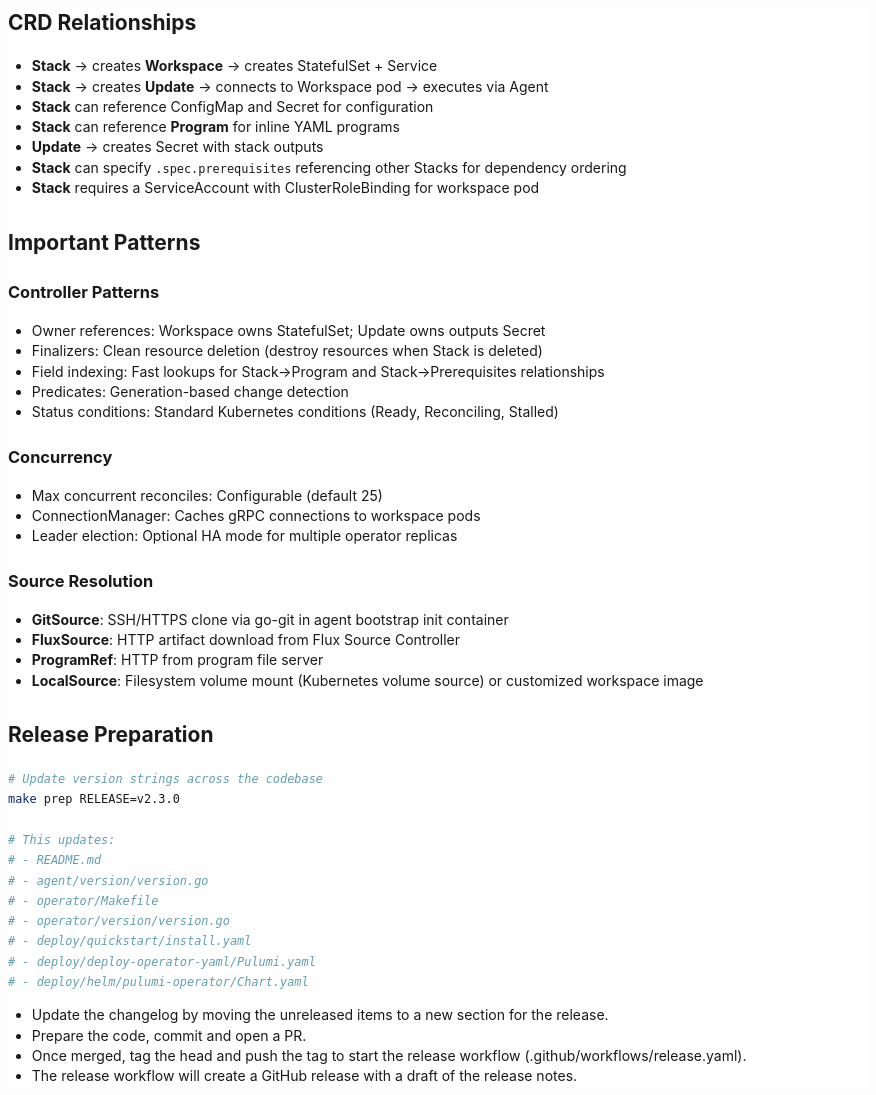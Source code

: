 ## CRD Relationships

- **Stack** → creates **Workspace** → creates StatefulSet + Service
- **Stack** → creates **Update** → connects to Workspace pod → executes via Agent
- **Stack** can reference ConfigMap and Secret for configuration
- **Stack** can reference **Program** for inline YAML programs
- **Update** → creates Secret with stack outputs
- **Stack** can specify `.spec.prerequisites` referencing other Stacks for dependency ordering
- **Stack** requires a ServiceAccount with ClusterRoleBinding for workspace pod

## Important Patterns

### Controller Patterns
- Owner references: Workspace owns StatefulSet; Update owns outputs Secret
- Finalizers: Clean resource deletion (destroy resources when Stack is deleted)
- Field indexing: Fast lookups for Stack→Program and Stack→Prerequisites relationships
- Predicates: Generation-based change detection
- Status conditions: Standard Kubernetes conditions (Ready, Reconciling, Stalled)

### Concurrency
- Max concurrent reconciles: Configurable (default 25)
- ConnectionManager: Caches gRPC connections to workspace pods
- Leader election: Optional HA mode for multiple operator replicas

### Source Resolution
- **GitSource**: SSH/HTTPS clone via go-git in agent bootstrap init container
- **FluxSource**: HTTP artifact download from Flux Source Controller
- **ProgramRef**: HTTP from program file server
- **LocalSource**: Filesystem volume mount (Kubernetes volume source) or customized workspace image

## Release Preparation

```bash
# Update version strings across the codebase
make prep RELEASE=v2.3.0

# This updates:
# - README.md
# - agent/version/version.go
# - operator/Makefile
# - operator/version/version.go
# - deploy/quickstart/install.yaml
# - deploy/deploy-operator-yaml/Pulumi.yaml
# - deploy/helm/pulumi-operator/Chart.yaml
```

- Update the changelog by moving the unreleased items to a new section for the release.
- Prepare the code, commit and open a PR.
- Once merged, tag the head and push the tag to start the release workflow (.github/workflows/release.yaml).
- The release workflow will create a GitHub release with a draft of the release notes.
 